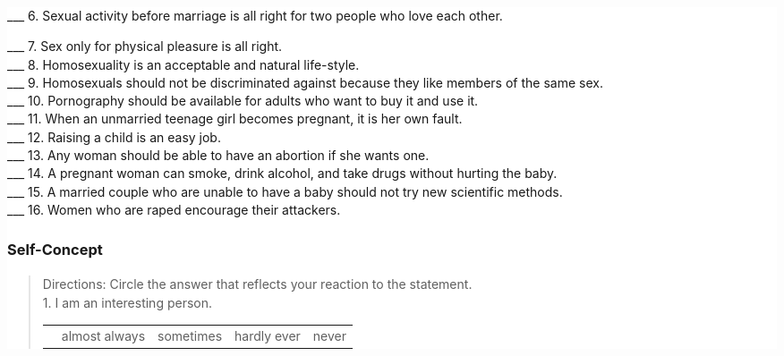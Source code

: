 ___ 6. Sexual activity before marriage is all right for two people who love each other.
<dt>
___ 7. Sex only for physical pleasure is all right.
<dt>
___ 8. Homosexuality is an acceptable and natural life-style.
<dt>
___ 9. Homosexuals should not be discriminated against because they like members of the same sex.
<dt>
___ 10. Pornography should be available for adults who want to buy it and use it.
<dt>
___ 11. When an unmarried teenage girl becomes pregnant, it is her own fault.
<dt>
___ 12. Raising a child is an easy job.
<dt>
___ 13. Any woman should be able to have an abortion if she wants one.
<dt>
___ 14. A pregnant woman can smoke, drink alcohol, and take drugs without hurting the baby.
<dt>
___ 15. A married couple who are unable to have a baby should not try new scientific methods.
<dt>
___ 16. Women who are raped encourage their attackers.
</dt>
</dt>
</dt>
</dt>
</dt>
</dt>
</dt>
</dt>
</dt>
</dt>
</dt>
</dt>
</dt>
</dt>
</dt>
</dt>
</dl>
</blockquote>
<h3>
Self-Concept
</h3>
<blockquote>
<dl>
<dt>
Directions: Circle the answer that reflects your reaction to the statement.
<dt>
1. I am an interesting person.
<table border="0">
<tr>
<td>
</td>
<td>
almost always
</td>
<td>
sometimes
</td>
<td>
hardly ever
</td>
<td>
never
</td>